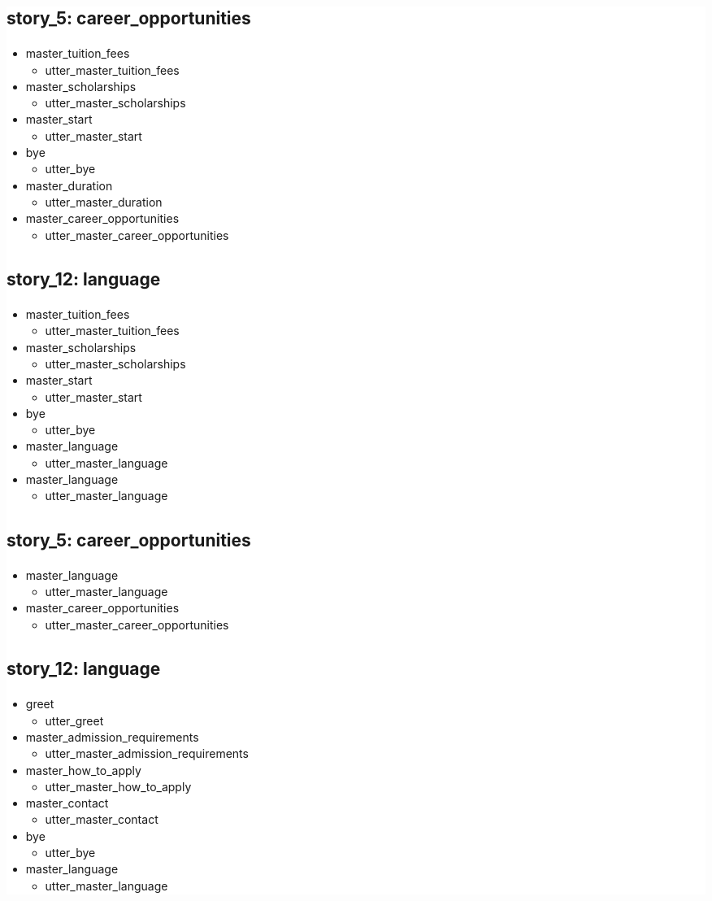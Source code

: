 ## story_5: career_opportunities
* master_tuition_fees
    - utter_master_tuition_fees
* master_scholarships
    - utter_master_scholarships
* master_start
    - utter_master_start
* bye
    - utter_bye
* master_duration
    - utter_master_duration
* master_career_opportunities
    - utter_master_career_opportunities

## story_12: language
* master_tuition_fees
    - utter_master_tuition_fees
* master_scholarships
    - utter_master_scholarships
* master_start
    - utter_master_start
* bye
    - utter_bye
* master_language
    - utter_master_language
* master_language
    - utter_master_language

## story_5: career_opportunities
* master_language
    - utter_master_language
* master_career_opportunities
    - utter_master_career_opportunities

## story_12: language
* greet
    - utter_greet
* master_admission_requirements
    - utter_master_admission_requirements
* master_how_to_apply
    - utter_master_how_to_apply
* master_contact
    - utter_master_contact
* bye
    - utter_bye
* master_language
    - utter_master_language
